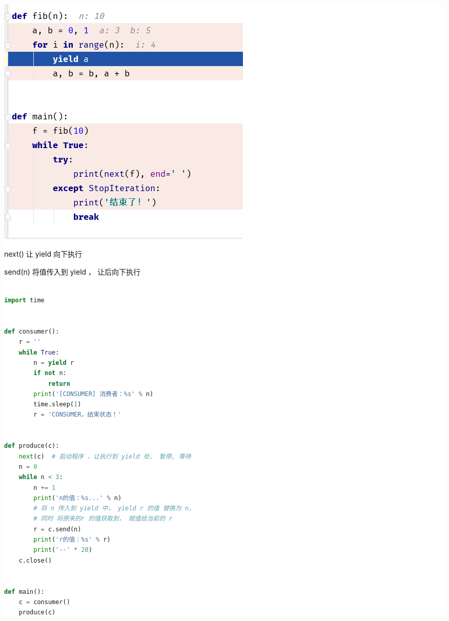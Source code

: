 ![53015117120](assets/1530151171209.png)



next()  让 yield 向下执行

send(n)  将值传入到 yield ， 让后向下执行

```python

import time


def consumer():
    r = ''
    while True:
        n = yield r
        if not n:
            return
        print('[CONSUMER] 消费者：%s' % n)
        time.sleep(1)
        r = 'CONSUMER，结束状态！'


def produce(c):
    next(c)  # 启动程序 ，让执行到 yield 处， 暂停, 等待
    n = 0
    while n < 3:
        n += 1
        print('n的值：%s...' % n)
        # 将 n 传入到 yield 中， yield r 的值 替换为 n，
        # 同时 将原来的r 的值获取到， 赋值给当前的 r
        r = c.send(n)
        print('r的值：%s' % r)
        print('--' * 20)
    c.close()


def main():
    c = consumer()
    produce(c)


```